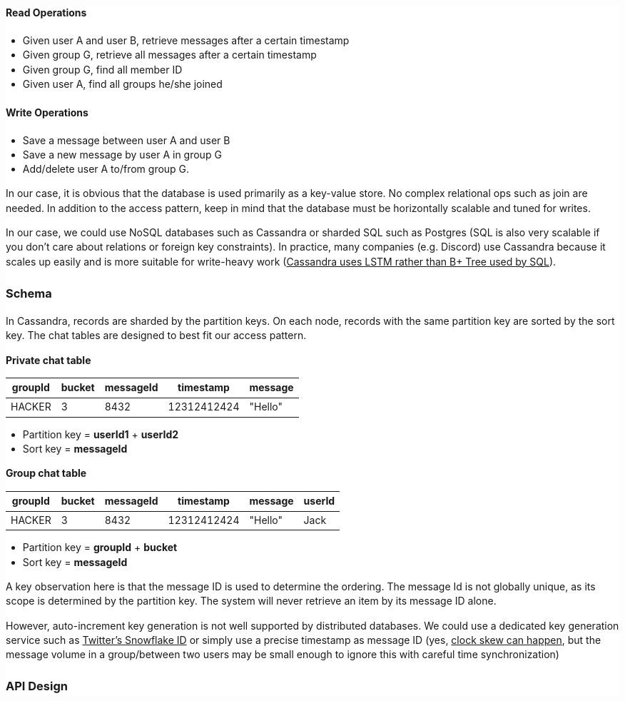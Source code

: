 #### Read Operations
- Given user A and user B, retrieve messages after a certain timestamp
- Given group G, retrieve all messages after a certain timestamp
- Given group G, find all member ID
- Given user A, find all groups he/she joined

#### Write Operations
- Save a message between user A and user B
- Save a new message by user A in group G
- Add/delete user A to/from group G.

In our case, it is obvious that the database is used primarily as a key-value store. No complex relational ops such as join are needed. In addition to the access pattern, keep in mind that the database must be horizontally scalable and tuned for writes.

In our case, we could use NoSQL databases such as Cassandra or sharded SQL such as Postgres (SQL is also very scalable if you don’t care about relations or foreign key constraints). In practice, many companies (e.g. Discord) use Cassandra because it scales up easily and is more suitable for write-heavy work ([Cassandra uses LSTM rather than B+ Tree used by SQL](https://tikv.github.io/deep-dive-tikv/key-value-engine/B-Tree-vs-Log-Structured-Merge-Tree.html)). 

### Schema

In Cassandra, records are sharded by the partition keys. On each node, records with the same partition key are sorted by the sort key. The chat tables are designed to best fit our access pattern.

**Private chat table**

**groupId** | **bucket** | **messageId** | **timestamp** | **message** 
----------| ----------| -----------| ----------| -----------
HACKER     | 3        | 8432       | 12312412424 | "Hello"

- Partition key = **userId1** + **userId2** 
- Sort key = **messageId**

**Group chat table**

**groupId** | **bucket** | **messageId** | **timestamp** | **message** | **userId**
----------| ----------| -----------| ----------| ----------- | -----
HACKER     | 3        | 8432       | 12312412424 | "Hello" | Jack

- Partition key = **groupId** + **bucket** 
- Sort key = **messageId**

A key observation here is that the message ID is used to determine the ordering. The message Id is not globally unique, as its scope is determined by the partition key. The system will never retrieve an item by its message ID alone.

However, auto-increment key generation is not well supported by distributed databases. We could use a dedicated key generation service such as [Twitter’s Snowflake ID](https://blog.twitter.com/engineering/en_us/a/2010/announcing-snowflake) or simply use a precise timestamp as message ID (yes, [clock skew can happen](https://cse.buffalo.edu/~stevko/courses/cse486/spring14/lectures/06-time.pdf), but the message volume in a group/between two users may be small enough to ignore this with careful time synchronization)

### API Design
